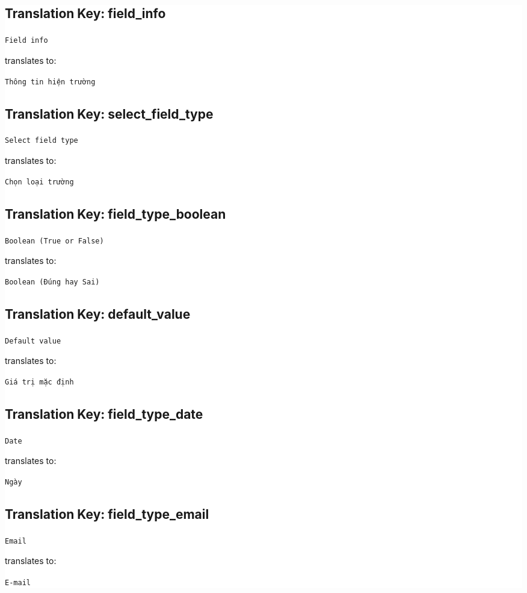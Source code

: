 
## Translation Key: field_info
```
Field info
```
translates to:
```
Thông tin hiện trường
```


## Translation Key: select_field_type
```
Select field type
```
translates to:
```
Chọn loại trường
```


## Translation Key: field_type_boolean
```
Boolean (True or False)
```
translates to:
```
Boolean (Đúng hay Sai)
```


## Translation Key: default_value
```
Default value
```
translates to:
```
Giá trị mặc định
```


## Translation Key: field_type_date
```
Date
```
translates to:
```
Ngày
```


## Translation Key: field_type_email
```
Email
```
translates to:
```
E-mail
```

